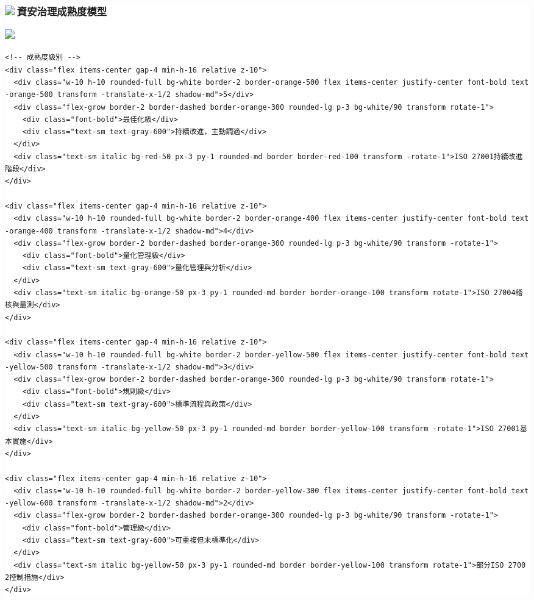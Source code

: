 <div class="mt-12 p-6 bg-white/90 rounded-xl shadow-md">
  <h3 class="text-xl font-bold text-blue-800 mb-4 border-b-2 border-yellow-400 pb-2 flex items-center">
    <img src="/maturity-icon.svg" class="w-6 h-6 mr-2" />
    資安治理成熟度模型
  </h3>
  
  <div class="relative pl-10 flex flex-col gap-4 mt-8">
    <!-- 手繪垂直進度線 -->
    <img src="/vertical-progress.svg" class="absolute left-6 top-0 bottom-0 h-full" style="z-index: 0" />
    
    <!-- 成熟度級別 -->
    <div class="flex items-center gap-4 min-h-16 relative z-10">
      <div class="w-10 h-10 rounded-full bg-white border-2 border-orange-500 flex items-center justify-center font-bold text-orange-500 transform -translate-x-1/2 shadow-md">5</div>
      <div class="flex-grow border-2 border-dashed border-orange-300 rounded-lg p-3 bg-white/90 transform rotate-1">
        <div class="font-bold">最佳化級</div>
        <div class="text-sm text-gray-600">持續改進，主動調適</div>
      </div>
      <div class="text-sm italic bg-red-50 px-3 py-1 rounded-md border border-red-100 transform -rotate-1">ISO 27001持續改進階段</div>
    </div>
    
    <div class="flex items-center gap-4 min-h-16 relative z-10">
      <div class="w-10 h-10 rounded-full bg-white border-2 border-orange-400 flex items-center justify-center font-bold text-orange-400 transform -translate-x-1/2 shadow-md">4</div>
      <div class="flex-grow border-2 border-dashed border-orange-300 rounded-lg p-3 bg-white/90 transform -rotate-1">
        <div class="font-bold">量化管理級</div>
        <div class="text-sm text-gray-600">量化管理與分析</div>
      </div>
      <div class="text-sm italic bg-orange-50 px-3 py-1 rounded-md border border-orange-100 transform rotate-1">ISO 27004稽核與量測</div>
    </div>
    
    <div class="flex items-center gap-4 min-h-16 relative z-10">
      <div class="w-10 h-10 rounded-full bg-white border-2 border-yellow-500 flex items-center justify-center font-bold text-yellow-500 transform -translate-x-1/2 shadow-md">3</div>
      <div class="flex-grow border-2 border-dashed border-orange-300 rounded-lg p-3 bg-white/90 transform rotate-1">
        <div class="font-bold">規則級</div>
        <div class="text-sm text-gray-600">標準流程與政策</div>
      </div>
      <div class="text-sm italic bg-yellow-50 px-3 py-1 rounded-md border border-yellow-100 transform -rotate-1">ISO 27001基本實施</div>
    </div>
    
    <div class="flex items-center gap-4 min-h-16 relative z-10">
      <div class="w-10 h-10 rounded-full bg-white border-2 border-yellow-300 flex items-center justify-center font-bold text-yellow-600 transform -translate-x-1/2 shadow-md">2</div>
      <div class="flex-grow border-2 border-dashed border-orange-300 rounded-lg p-3 bg-white/90 transform -rotate-1">
        <div class="font-bold">管理級</div>
        <div class="text-sm text-gray-600">可重複但未標準化</div>
      </div>
      <div class="text-sm italic bg-yellow-50 px-3 py-1 rounded-md border border-yellow-100 transform rotate-1">部分ISO 27002控制措施</div>
    </div>
    